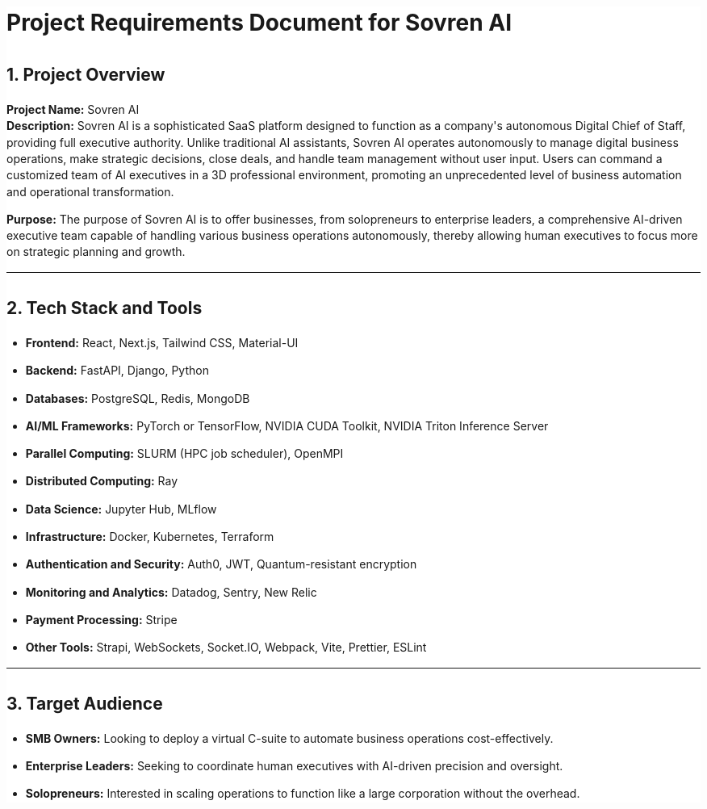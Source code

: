 # **Project Requirements Document for Sovren AI**

## **1\. Project Overview**

**Project Name:** Sovren AI  
 **Description:** Sovren AI is a sophisticated SaaS platform designed to function as a company's autonomous Digital Chief of Staff, providing full executive authority. Unlike traditional AI assistants, Sovren AI operates autonomously to manage digital business operations, make strategic decisions, close deals, and handle team management without user input. Users can command a customized team of AI executives in a 3D professional environment, promoting an unprecedented level of business automation and operational transformation.

**Purpose:** The purpose of Sovren AI is to offer businesses, from solopreneurs to enterprise leaders, a comprehensive AI-driven executive team capable of handling various business operations autonomously, thereby allowing human executives to focus more on strategic planning and growth.

---

## **2\. Tech Stack and Tools**

* **Frontend:** React, Next.js, Tailwind CSS, Material-UI

* **Backend:** FastAPI, Django, Python

* **Databases:** PostgreSQL, Redis, MongoDB

* **AI/ML Frameworks:** PyTorch or TensorFlow, NVIDIA CUDA Toolkit, NVIDIA Triton Inference Server

* **Parallel Computing:** SLURM (HPC job scheduler), OpenMPI

* **Distributed Computing:** Ray

* **Data Science:** Jupyter Hub, MLflow

* **Infrastructure:** Docker, Kubernetes, Terraform

* **Authentication and Security:** Auth0, JWT, Quantum-resistant encryption

* **Monitoring and Analytics:** Datadog, Sentry, New Relic

* **Payment Processing:** Stripe

* **Other Tools:** Strapi, WebSockets, Socket.IO, Webpack, Vite, Prettier, ESLint

---

## **3\. Target Audience**

* **SMB Owners:** Looking to deploy a virtual C-suite to automate business operations cost-effectively.

* **Enterprise Leaders:** Seeking to coordinate human executives with AI-driven precision and oversight.

* **Solopreneurs:** Interested in scaling operations to function like a large corporation without the overhead.
